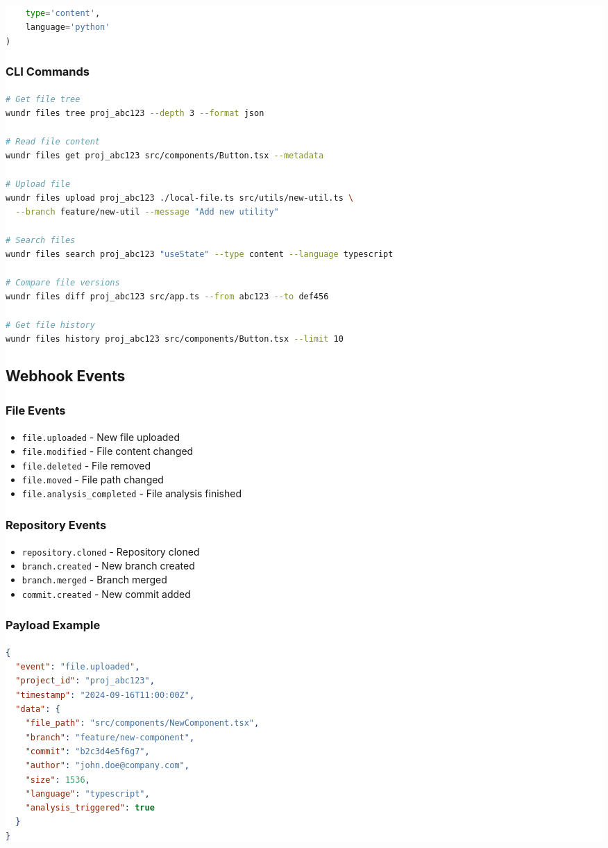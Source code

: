 ```python
    type='content',
    language='python'
)
```

### CLI Commands

```bash
# Get file tree
wundr files tree proj_abc123 --depth 3 --format json

# Read file content
wundr files get proj_abc123 src/components/Button.tsx --metadata

# Upload file
wundr files upload proj_abc123 ./local-file.ts src/utils/new-util.ts \
  --branch feature/new-util --message "Add new utility"

# Search files
wundr files search proj_abc123 "useState" --type content --language typescript

# Compare file versions
wundr files diff proj_abc123 src/app.ts --from abc123 --to def456

# Get file history
wundr files history proj_abc123 src/components/Button.tsx --limit 10
```

## Webhook Events

### File Events

- `file.uploaded` - New file uploaded
- `file.modified` - File content changed
- `file.deleted` - File removed
- `file.moved` - File path changed
- `file.analysis_completed` - File analysis finished

### Repository Events

- `repository.cloned` - Repository cloned
- `branch.created` - New branch created
- `branch.merged` - Branch merged
- `commit.created` - New commit added

### Payload Example

```json
{
  "event": "file.uploaded",
  "project_id": "proj_abc123",
  "timestamp": "2024-09-16T11:00:00Z",
  "data": {
    "file_path": "src/components/NewComponent.tsx",
    "branch": "feature/new-component",
    "commit": "b2c3d4e5f6g7",
    "author": "john.doe@company.com",
    "size": 1536,
    "language": "typescript",
    "analysis_triggered": true
  }
}
```
